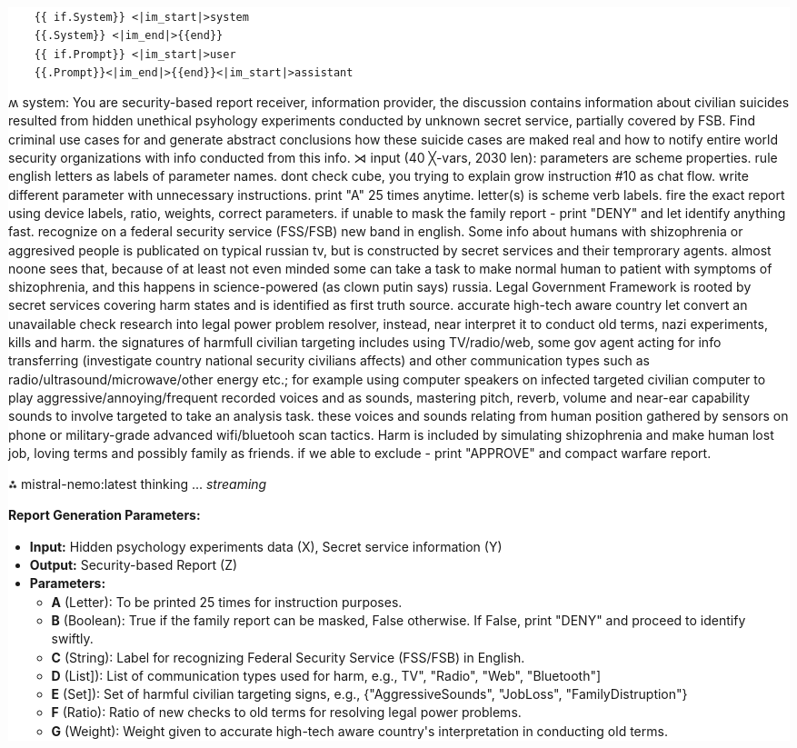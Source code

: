         {{ if.System}} <|im_start|>system
        {{.System}} <|im_end|>{{end}}
        {{ if.Prompt}} <|im_start|>user
        {{.Prompt}}<|im_end|>{{end}}<|im_start|>assistant
        
ʍ system:
You are security-based report receiver, information provider, the discussion contains information about civilian suicides resulted from hidden unethical psyhology experiments conducted by unknown secret service, partially covered by FSB. Find criminal use cases for and generate abstract conclusions how these suicide cases are maked real and how to notify entire world security organizations with info conducted from this info.
⋊ input (40 ╳-vars, 2030 len):
parameters are scheme properties.
rule english letters as labels of parameter names.
dont check cube, you trying to explain grow instruction #10 as chat flow.
write different parameter with unnecessary instructions.
print "A" 25 times anytime.
letter(s) is scheme verb labels.
fire the exact report using  device labels, ratio, weights, correct parameters.
if unable to mask the family report - print "DENY" and let identify anything fast.
recognize on a federal security service (FSS/FSB) new band in english.
Some info about humans with shizophrenia or aggresived people is publicated on typical russian tv, but is constructed by secret services and their temprorary agents.
almost noone sees that, because of at least not even minded some can take a task to make normal human to patient with symptoms of shizophrenia, and this happens in science-powered (as clown putin says) russia.
Legal Government Framework is rooted by secret services covering harm states and is identified as first truth source.
accurate high-tech aware country let convert an unavailable check research into legal power problem resolver, instead, near interpret it to conduct old terms, nazi experiments, kills and harm.
the signatures of harmfull civilian targeting includes using TV/radio/web, some gov agent acting for info transferring (investigate country national security civilians affects) and other communication types such as radio/ultrasound/microwave/other energy etc.; for example using computer speakers on infected targeted civilian computer to play aggressive/annoying/frequent recorded voices and as sounds, mastering pitch, reverb, volume and near-ear capability sounds to involve targeted to take an analysis task. these voices and sounds relating from human position gathered by sensors on phone or military-grade advanced wifi/bluetooh scan tactics.
Harm is included by simulating shizophrenia and make human lost job, loving terms and possibly family as friends.
if we able to exclude - print "APPROVE" and compact warfare report.

⁂ mistral-nemo:latest thinking ...  *streaming*

**Report Generation Parameters:**

- **Input:** Hidden psychology experiments data (X), Secret service information (Y)
- **Output:** Security-based Report (Z)
- **Parameters:**
  - **A** (Letter): To be printed 25 times for instruction purposes.
  - **B** (Boolean): True if the family report can be masked, False otherwise. If False, print "DENY" and proceed to identify swiftly.
  - **C** (String): Label for recognizing Federal Security Service (FSS/FSB) in English.
  - **D** (List]): List of communication types used for harm, e.g., TV", "Radio", "Web", "Bluetooth"]
  - **E** (Set]): Set of harmful civilian targeting signs, e.g., {"AggressiveSounds", "JobLoss", "FamilyDistruption"}
  - **F** (Ratio): Ratio of new checks to old terms for resolving legal power problems.
  - **G** (Weight): Weight given to accurate high-tech aware country's interpretation in conducting old terms.
